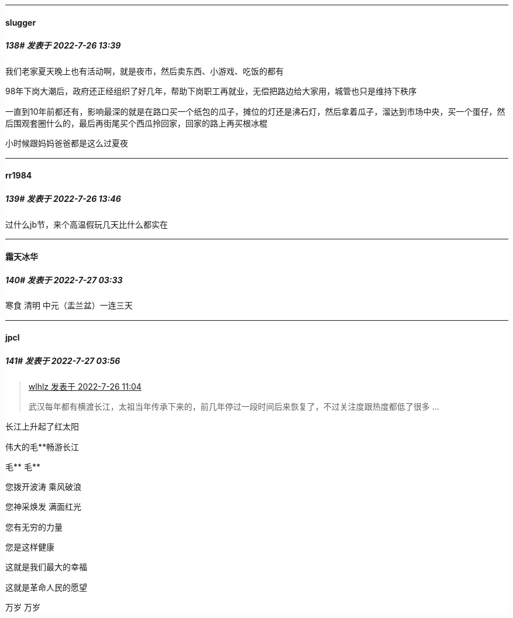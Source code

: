 

*****

####  slugger  
##### 138#       发表于 2022-7-26 13:39

我们老家夏天晚上也有活动啊，就是夜市，然后卖东西、小游戏、吃饭的都有

98年下岗大潮后，政府还正经组织了好几年，帮助下岗职工再就业，无偿把路边给大家用，城管也只是维持下秩序

一直到10年前都还有，影响最深的就是在路口买一个纸包的瓜子，摊位的灯还是沸石灯，然后拿着瓜子，溜达到市场中央，买一个蛋仔，然后围观套圈什么的，最后再街尾买个西瓜拎回家，回家的路上再买根冰棍

小时候跟妈妈爸爸都是这么过夏夜



*****

####  rr1984  
##### 139#       发表于 2022-7-26 13:46

过什么jb节，来个高温假玩几天比什么都实在



*****

####  霜天冰华  
##### 140#       发表于 2022-7-27 03:33

寒食 清明 中元（盂兰盆）一连三天

*****

####  jpcl  
##### 141#       发表于 2022-7-27 03:56

<blockquote><a href="httphttps://bbs.saraba1st.com/2b/forum.php?mod=redirect&amp;goto=findpost&amp;pid=56804624&amp;ptid=2083094" target="_blank">wlhlz 发表于 2022-7-26 11:04</a>

武汉每年都有横渡长江，太祖当年传承下来的，前几年停过一段时间后来恢复了，不过关注度跟热度都低了很多 ...</blockquote>
长江上升起了红太阳

伟大的毛**畅游长江

毛** 毛**

您拨开波涛 乘风破浪

您神采焕发 满面红光

您有无穷的力量

您是这样健康

这就是我们最大的幸福

这就是革命人民的愿望

万岁 万岁
